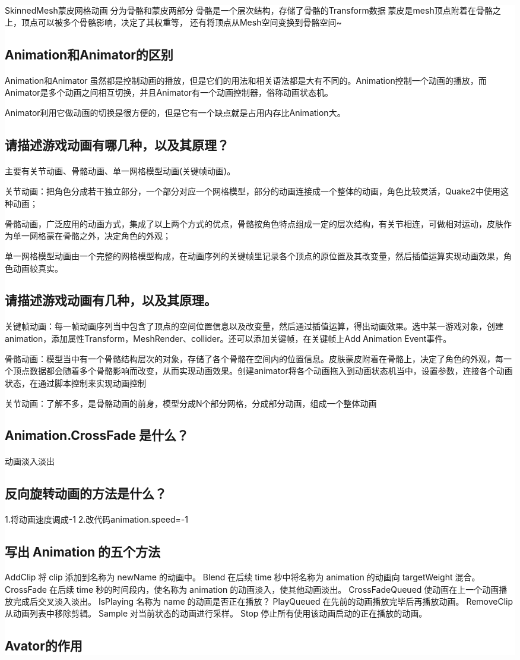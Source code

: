 SkinnedMesh蒙皮网格动画
分为骨骼和蒙皮两部分
骨骼是一个层次结构，存储了骨骼的Transform数据
蒙皮是mesh顶点附着在骨骼之上，顶点可以被多个骨骼影响，决定了其权重等，
还有将顶点从Mesh空间变换到骨骼空间~

##  Animation和Animator的区别
Animation和Animator 虽然都是控制动画的播放，但是它们的用法和相关语法都是大有不同的。Animation控制一个动画的播放，而Animator是多个动画之间相互切换，并且Animator有一个动画控制器，俗称动画状态机。

Animator利用它做动画的切换是很方便的，但是它有一个缺点就是占用内存比Animation大。

## 请描述游戏动画有哪几种，以及其原理？
主要有关节动画、骨骼动画、单一网格模型动画(关键帧动画)。

关节动画：把角色分成若干独立部分，一个部分对应一个网格模型，部分的动画连接成一个整体的动画，角色比较灵活，Quake2中使用这种动画；

骨骼动画，广泛应用的动画方式，集成了以上两个方式的优点，骨骼按角色特点组成一定的层次结构，有关节相连，可做相对运动，皮肤作为单一网格蒙在骨骼之外，决定角色的外观；

单一网格模型动画由一个完整的网格模型构成，在动画序列的关键帧里记录各个顶点的原位置及其改变量，然后插值运算实现动画效果，角色动画较真实。

## 请描述游戏动画有几种，以及其原理。

关键帧动画：每一帧动画序列当中包含了顶点的空间位置信息以及改变量，然后通过插值运算，得出动画效果。选中某一游戏对象，创建animation，添加属性Transform，MeshRender、collider。还可以添加关键帧，在关键帧上Add Animation Event事件。

骨骼动画：模型当中有一个骨骼结构层次的对象，存储了各个骨骼在空间内的位置信息。皮肤蒙皮附着在骨骼上，决定了角色的外观，每一个顶点数据都会随着多个骨骼影响而改变，从而实现动画效果。创建animator将各个动画拖入到动画状态机当中，设置参数，连接各个动画状态，在通过脚本控制来实现动画控制

关节动画：了解不多，是骨骼动画的前身，模型分成N个部分网格，分成部分动画，组成一个整体动画

## Animation.CrossFade 是什么？

动画淡入淡出

## 反向旋转动画的方法是什么？
1.将动画速度调成-1
2.改代码animation.speed=-1

## 写出 Animation 的五个方法
AddClip 将 clip 添加到名称为 newName 的动画中。
Blend 在后续 time 秒中将名称为 animation 的动画向 targetWeight 混合。
CrossFade 在后续 time 秒的时间段内，使名称为 animation 的动画淡入，使其他动画淡出。
CrossFadeQueued 使动画在上一个动画播放完成后交叉淡入淡出。
IsPlaying 名称为 name 的动画是否正在播放？
PlayQueued 在先前的动画播放完毕后再播放动画。
RemoveClip 从动画列表中移除剪辑。
Sample 对当前状态的动画进行采样。
Stop 停止所有使用该动画启动的正在播放的动画。

## Avator的作用
